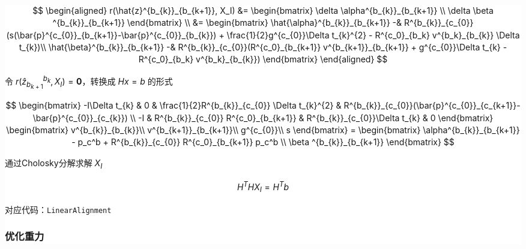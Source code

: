 $$
\begin{aligned}
r(\hat{z}^{b_{k}}_{b_{k+1}}, X_I) &=
\begin{bmatrix}
\delta \alpha^{b_{k}}_{b_{k+1}} \\
\delta \beta ^{b_{k}}_{b_{k+1}}
\end{bmatrix} \\ &=
\begin{bmatrix}
\hat{\alpha}^{b_{k}}_{b_{k+1}} -& R^{b_{k}}_{c_{0}}(s(\bar{p}^{c_{0}}_{b_{k+1}}-\bar{p}^{c_{0}}_{b_{k}}) +
\frac{1}{2}g^{c_{0}}\Delta t_{k}^{2} -
R^{c_0}_{b_k} v^{b_k}_{b_{k}} \Delta t_{k})\\
\hat{\beta}^{b_{k}}_{b_{k+1}} -&
R^{b_{k}}_{c_{0}}(R^{c_0}_{b_{k+1}} v^{b_{k+1}}_{b_{k+1}} +
g^{c_{0}}\Delta t_{k} -
R^{c_0}_{b_k} v^{b_k}_{b_{k}})
\end{bmatrix}
\end{aligned}
$$

令 $r(\hat{z}_{b_{k+1}}^{b_{k}}, X_I)=\mathbf{0}$，转换成 $Hx=b$ 的形式

$$
\begin{bmatrix}
-I\Delta t_{k} & 0 & \frac{1}{2}R^{b_{k}}_{c_{0}} \Delta t_{k}^{2} &
R^{b_{k}}_{c_{0}}(\bar{p}^{c_{0}}_{c_{k+1}}-\bar{p}^{c_{0}}_{c_{k}}) \\
-I & R^{b_{k}}_{c_{0}} R^{c_0}_{b_{k+1}} & R^{b_{k}}_{c_{0}}\Delta t_{k} & 0
\end{bmatrix}
\begin{bmatrix}
v^{b_{k}}_{b_{k}}\\
v^{b_{k+1}}_{b_{k+1}}\\
g^{c_{0}}\\
s
\end{bmatrix} =
\begin{bmatrix}
\alpha^{b_{k}}_{b_{k+1}} - p_c^b + R^{b_{k}}_{c_{0}} R^{c_0}_{b_{k+1}} p_c^b \\
\beta ^{b_{k}}_{b_{k+1}}
\end{bmatrix}
$$

通过Cholosky分解求解 $X_I$

$$
H^T H X_I = H^T b
$$

对应代码：`LinearAlignment`

### 优化重力

<p align="center">